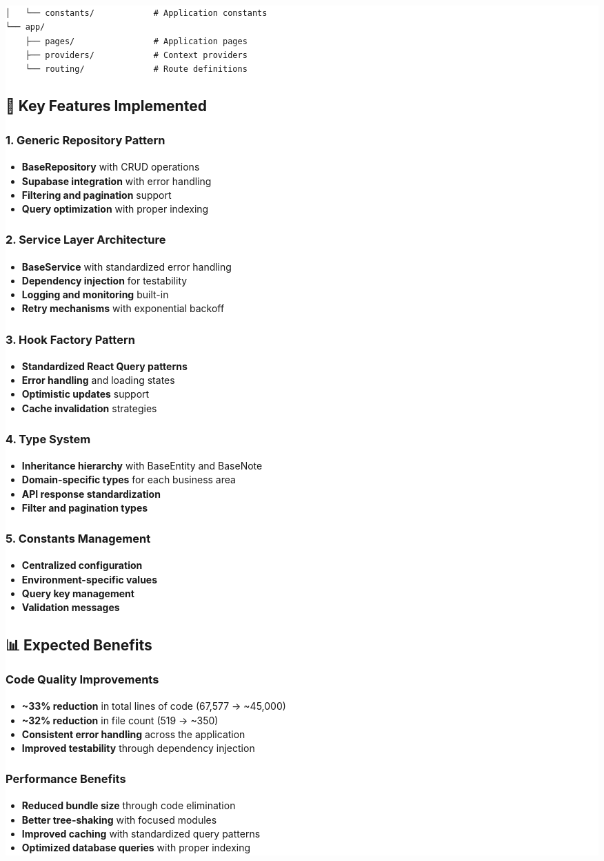 ```
│   └── constants/            # Application constants
└── app/
    ├── pages/                # Application pages
    ├── providers/            # Context providers
    └── routing/              # Route definitions
```

## 🔧 Key Features Implemented

### 1. Generic Repository Pattern
- **BaseRepository** with CRUD operations
- **Supabase integration** with error handling
- **Filtering and pagination** support
- **Query optimization** with proper indexing

### 2. Service Layer Architecture
- **BaseService** with standardized error handling
- **Dependency injection** for testability
- **Logging and monitoring** built-in
- **Retry mechanisms** with exponential backoff

### 3. Hook Factory Pattern
- **Standardized React Query patterns**
- **Error handling** and loading states
- **Optimistic updates** support
- **Cache invalidation** strategies

### 4. Type System
- **Inheritance hierarchy** with BaseEntity and BaseNote
- **Domain-specific types** for each business area
- **API response standardization**
- **Filter and pagination types**

### 5. Constants Management
- **Centralized configuration**
- **Environment-specific values**
- **Query key management**
- **Validation messages**

## 📊 Expected Benefits

### Code Quality Improvements
- **~33% reduction** in total lines of code (67,577 → ~45,000)
- **~32% reduction** in file count (519 → ~350)
- **Consistent error handling** across the application
- **Improved testability** through dependency injection

### Performance Benefits
- **Reduced bundle size** through code elimination
- **Better tree-shaking** with focused modules
- **Improved caching** with standardized query patterns
- **Optimized database queries** with proper indexing
